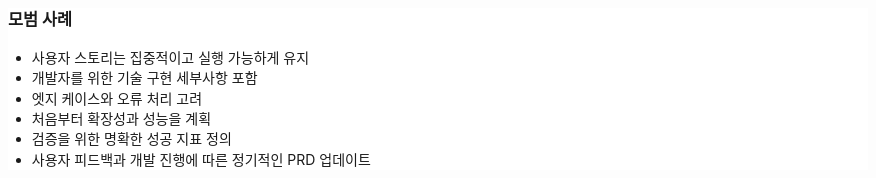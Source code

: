 ### 모범 사례
- 사용자 스토리는 집중적이고 실행 가능하게 유지
- 개발자를 위한 기술 구현 세부사항 포함
- 엣지 케이스와 오류 처리 고려
- 처음부터 확장성과 성능을 계획
- 검증을 위한 명확한 성공 지표 정의
- 사용자 피드백과 개발 진행에 따른 정기적인 PRD 업데이트